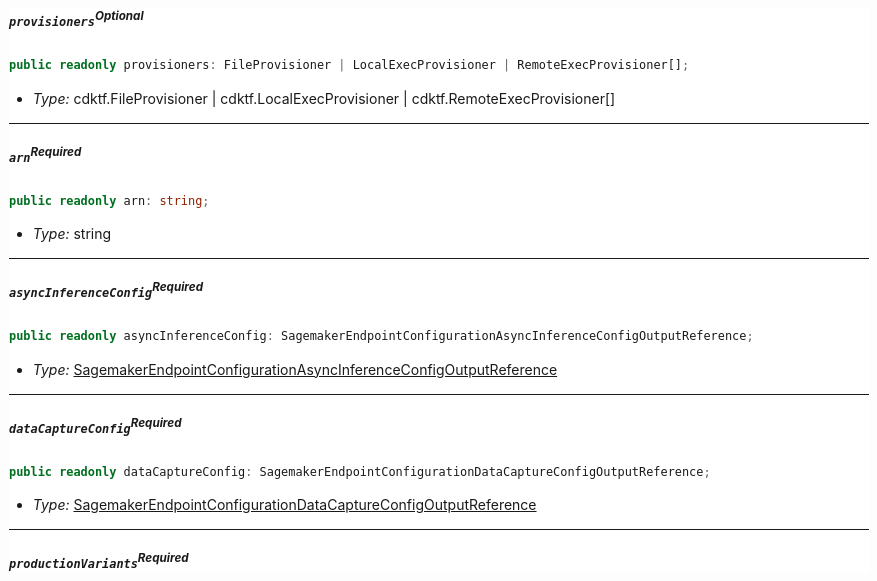 ##### `provisioners`<sup>Optional</sup> <a name="provisioners" id="@cdktf/aws-cdk.sagemakerEndpointConfiguration.SagemakerEndpointConfiguration.property.provisioners"></a>

```typescript
public readonly provisioners: FileProvisioner | LocalExecProvisioner | RemoteExecProvisioner[];
```

- *Type:* cdktf.FileProvisioner | cdktf.LocalExecProvisioner | cdktf.RemoteExecProvisioner[]

---

##### `arn`<sup>Required</sup> <a name="arn" id="@cdktf/aws-cdk.sagemakerEndpointConfiguration.SagemakerEndpointConfiguration.property.arn"></a>

```typescript
public readonly arn: string;
```

- *Type:* string

---

##### `asyncInferenceConfig`<sup>Required</sup> <a name="asyncInferenceConfig" id="@cdktf/aws-cdk.sagemakerEndpointConfiguration.SagemakerEndpointConfiguration.property.asyncInferenceConfig"></a>

```typescript
public readonly asyncInferenceConfig: SagemakerEndpointConfigurationAsyncInferenceConfigOutputReference;
```

- *Type:* <a href="#@cdktf/aws-cdk.sagemakerEndpointConfiguration.SagemakerEndpointConfigurationAsyncInferenceConfigOutputReference">SagemakerEndpointConfigurationAsyncInferenceConfigOutputReference</a>

---

##### `dataCaptureConfig`<sup>Required</sup> <a name="dataCaptureConfig" id="@cdktf/aws-cdk.sagemakerEndpointConfiguration.SagemakerEndpointConfiguration.property.dataCaptureConfig"></a>

```typescript
public readonly dataCaptureConfig: SagemakerEndpointConfigurationDataCaptureConfigOutputReference;
```

- *Type:* <a href="#@cdktf/aws-cdk.sagemakerEndpointConfiguration.SagemakerEndpointConfigurationDataCaptureConfigOutputReference">SagemakerEndpointConfigurationDataCaptureConfigOutputReference</a>

---

##### `productionVariants`<sup>Required</sup> <a name="productionVariants" id="@cdktf/aws-cdk.sagemakerEndpointConfiguration.SagemakerEndpointConfiguration.property.productionVariants"></a>

